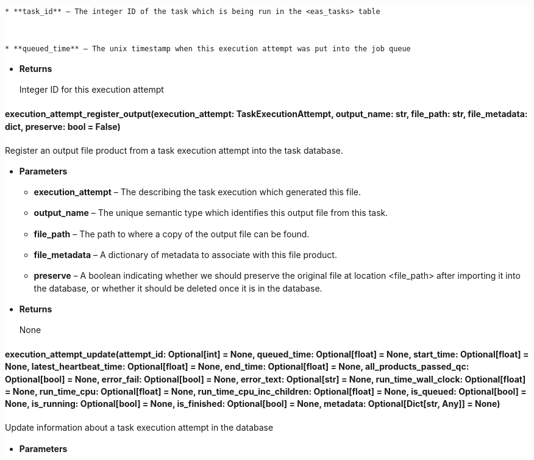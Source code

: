     
    * **task_id** – The integer ID of the task which is being run in the <eas_tasks> table


    * **queued_time** – The unix timestamp when this execution attempt was put into the job queue



* **Returns**

    Integer ID for this execution attempt



#### execution_attempt_register_output(execution_attempt: TaskExecutionAttempt, output_name: str, file_path: str, file_metadata: dict, preserve: bool = False)
Register an output file product from a task execution attempt into the task database.


* **Parameters**

    
    * **execution_attempt** – The <TaskExecutionAttempt> describing the task execution which generated this file.


    * **output_name** – The unique semantic type which identifies this output file from this task.


    * **file_path** – The path to where a copy of the output file can be found.


    * **file_metadata** – A dictionary of metadata to associate with this file product.


    * **preserve** – A boolean indicating whether we should preserve the original file at location <file_path> after importing
    it into the database, or whether it should be deleted once it is in the database.



* **Returns**

    None



#### execution_attempt_update(attempt_id: Optional[int] = None, queued_time: Optional[float] = None, start_time: Optional[float] = None, latest_heartbeat_time: Optional[float] = None, end_time: Optional[float] = None, all_products_passed_qc: Optional[bool] = None, error_fail: Optional[bool] = None, error_text: Optional[str] = None, run_time_wall_clock: Optional[float] = None, run_time_cpu: Optional[float] = None, run_time_cpu_inc_children: Optional[float] = None, is_queued: Optional[bool] = None, is_running: Optional[bool] = None, is_finished: Optional[bool] = None, metadata: Optional[Dict[str, Any]] = None)
Update information about a task execution attempt in the database


* **Parameters**

    
